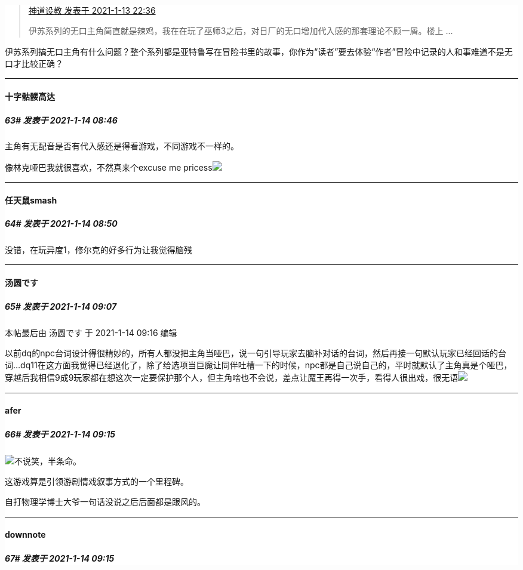 
<blockquote><a href="httphttps://bbs.saraba1st.com/2b/forum.php?mod=redirect&amp;goto=findpost&amp;pid=50027158&amp;ptid=1982643" target="_blank">神道设教 发表于 2021-1-13 22:36</a>

伊苏系列的无口主角简直就是辣鸡，我在在玩了巫师3之后，对日厂的无口增加代入感的那套理论不顾一屑。楼上 ...</blockquote>
伊苏系列搞无口主角有什么问题？整个系列都是亚特鲁写在冒险书里的故事，你作为“读者”要去体验“作者”冒险中记录的人和事难道不是无口才比较正确？


-----

####  十字骷髅高达  
##### 63#       发表于 2021-1-14 08:46


主角有无配音是否有代入感还是得看游戏，不同游戏不一样的。

像林克哑巴我就很喜欢，不然真来个excuse me pricess<img src="https://static.saraba1st.com/image/smiley/face2017/067.png" referrerpolicy="no-referrer">


-----

####  任天鼠smash  
##### 64#       发表于 2021-1-14 08:50


没错，在玩异度1，修尔克的好多行为让我觉得脑残


-----

####  汤圆です  
##### 65#       发表于 2021-1-14 09:07


 本帖最后由 汤圆です 于 2021-1-14 09:16 编辑 

以前dq的npc台词设计得很精妙的，所有人都没把主角当哑巴，说一句引导玩家去脑补对话的台词，然后再接一句默认玩家已经回话的台词…dq11在这方面我觉得已经退化了，除了给选项当巨魔让同伴吐槽一下的时候，npc都是自己说自己的，平时就默认了主角真是个哑巴，穿越后我相信9成9玩家都在想这次一定要保护那个人，但主角啥也不会说，差点让魔王再得一次手，看得人很出戏，很无语<img src="https://static.saraba1st.com/image/smiley/face2017/001.png" referrerpolicy="no-referrer">


-----

####  afer  
##### 66#       发表于 2021-1-14 09:15


<img src="https://static.saraba1st.com/image/smiley/face2017/037.png" referrerpolicy="no-referrer">不说笑，半条命。


这游戏算是引领游剧情戏叙事方式的一个里程碑。


自打物理学博士大爷一句话没说之后后面都是跟风的。


-----

####  downnote  
##### 67#       发表于 2021-1-14 09:15
